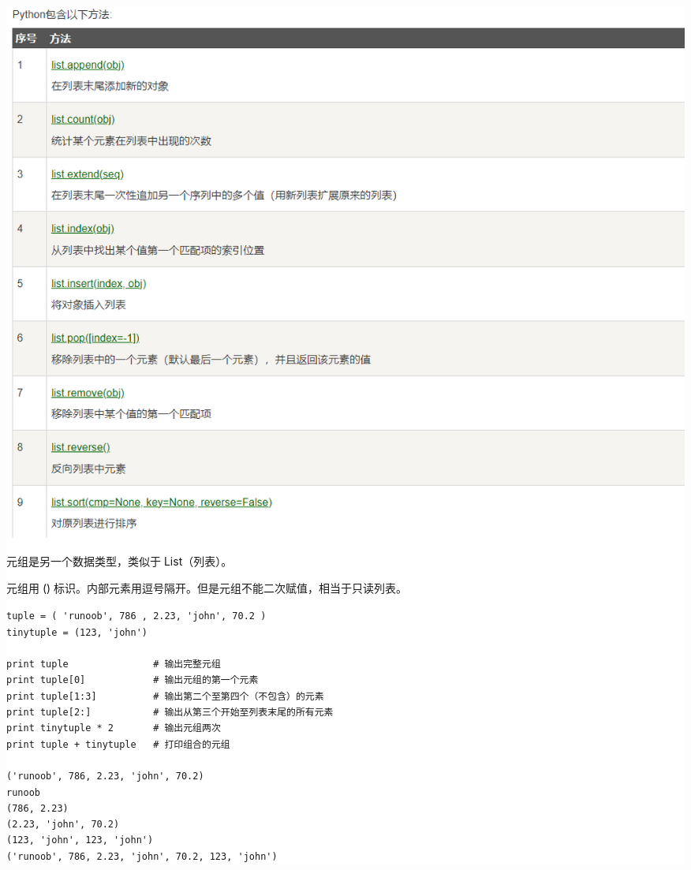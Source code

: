 ![截图](6ebab92af84843287158b9e46f2cd323.png)

 

 

元组是另一个数据类型，类似于 List（列表）。

元组用 () 标识。内部元素用逗号隔开。但是元组不能二次赋值，相当于只读列表。

```
tuple = ( 'runoob', 786 , 2.23, 'john', 70.2 )
tinytuple = (123, 'john')
 
print tuple               # 输出完整元组
print tuple[0]            # 输出元组的第一个元素
print tuple[1:3]          # 输出第二个至第四个（不包含）的元素 
print tuple[2:]           # 输出从第三个开始至列表末尾的所有元素
print tinytuple * 2       # 输出元组两次
print tuple + tinytuple   # 打印组合的元组

('runoob', 786, 2.23, 'john', 70.2)
runoob
(786, 2.23)
(2.23, 'john', 70.2)
(123, 'john', 123, 'john')
('runoob', 786, 2.23, 'john', 70.2, 123, 'john')
```

